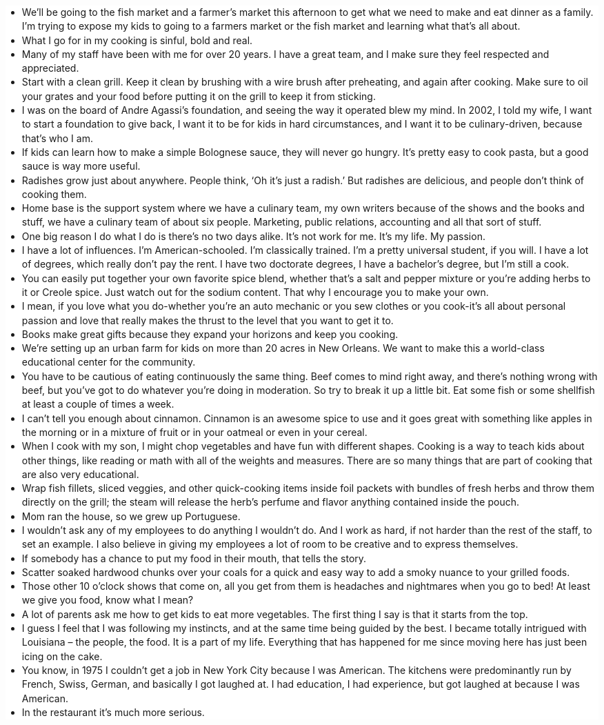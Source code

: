  - We’ll be going to the fish market and a farmer’s market this afternoon to get what we need to make and eat dinner as a family. I’m trying to expose my kids to going to a farmers market or the fish market and learning what that’s all about.
 - What I go for in my cooking is sinful, bold and real.
 - Many of my staff have been with me for over 20 years. I have a great team, and I make sure they feel respected and appreciated.
 - Start with a clean grill. Keep it clean by brushing with a wire brush after preheating, and again after cooking. Make sure to oil your grates and your food before putting it on the grill to keep it from sticking.
 - I was on the board of Andre Agassi’s foundation, and seeing the way it operated blew my mind. In 2002, I told my wife, I want to start a foundation to give back, I want it to be for kids in hard circumstances, and I want it to be culinary-driven, because that’s who I am.
 - If kids can learn how to make a simple Bolognese sauce, they will never go hungry. It’s pretty easy to cook pasta, but a good sauce is way more useful.
 - Radishes grow just about anywhere. People think, ‘Oh it’s just a radish.’ But radishes are delicious, and people don’t think of cooking them.
 - Home base is the support system where we have a culinary team, my own writers because of the shows and the books and stuff, we have a culinary team of about six people. Marketing, public relations, accounting and all that sort of stuff.
 - One big reason I do what I do is there’s no two days alike. It’s not work for me. It’s my life. My passion.
 - I have a lot of influences. I’m American-schooled. I’m classically trained. I’m a pretty universal student, if you will. I have a lot of degrees, which really don’t pay the rent. I have two doctorate degrees, I have a bachelor’s degree, but I’m still a cook.
 - You can easily put together your own favorite spice blend, whether that’s a salt and pepper mixture or you’re adding herbs to it or Creole spice. Just watch out for the sodium content. That why I encourage you to make your own.
 - I mean, if you love what you do-whether you’re an auto mechanic or you sew clothes or you cook-it’s all about personal passion and love that really makes the thrust to the level that you want to get it to.
 - Books make great gifts because they expand your horizons and keep you cooking.
 - We’re setting up an urban farm for kids on more than 20 acres in New Orleans. We want to make this a world-class educational center for the community.
 - You have to be cautious of eating continuously the same thing. Beef comes to mind right away, and there’s nothing wrong with beef, but you’ve got to do whatever you’re doing in moderation. So try to break it up a little bit. Eat some fish or some shellfish at least a couple of times a week.
 - I can’t tell you enough about cinnamon. Cinnamon is an awesome spice to use and it goes great with something like apples in the morning or in a mixture of fruit or in your oatmeal or even in your cereal.
 - When I cook with my son, I might chop vegetables and have fun with different shapes. Cooking is a way to teach kids about other things, like reading or math with all of the weights and measures. There are so many things that are part of cooking that are also very educational.
 - Wrap fish fillets, sliced veggies, and other quick-cooking items inside foil packets with bundles of fresh herbs and throw them directly on the grill; the steam will release the herb’s perfume and flavor anything contained inside the pouch.
 - Mom ran the house, so we grew up Portuguese.
 - I wouldn’t ask any of my employees to do anything I wouldn’t do. And I work as hard, if not harder than the rest of the staff, to set an example. I also believe in giving my employees a lot of room to be creative and to express themselves.
 - If somebody has a chance to put my food in their mouth, that tells the story.
 - Scatter soaked hardwood chunks over your coals for a quick and easy way to add a smoky nuance to your grilled foods.
 - Those other 10 o’clock shows that come on, all you get from them is headaches and nightmares when you go to bed! At least we give you food, know what I mean?
 - A lot of parents ask me how to get kids to eat more vegetables. The first thing I say is that it starts from the top.
 - I guess I feel that I was following my instincts, and at the same time being guided by the best. I became totally intrigued with Louisiana – the people, the food. It is a part of my life. Everything that has happened for me since moving here has just been icing on the cake.
 - You know, in 1975 I couldn’t get a job in New York City because I was American. The kitchens were predominantly run by French, Swiss, German, and basically I got laughed at. I had education, I had experience, but got laughed at because I was American.
 - In the restaurant it’s much more serious.